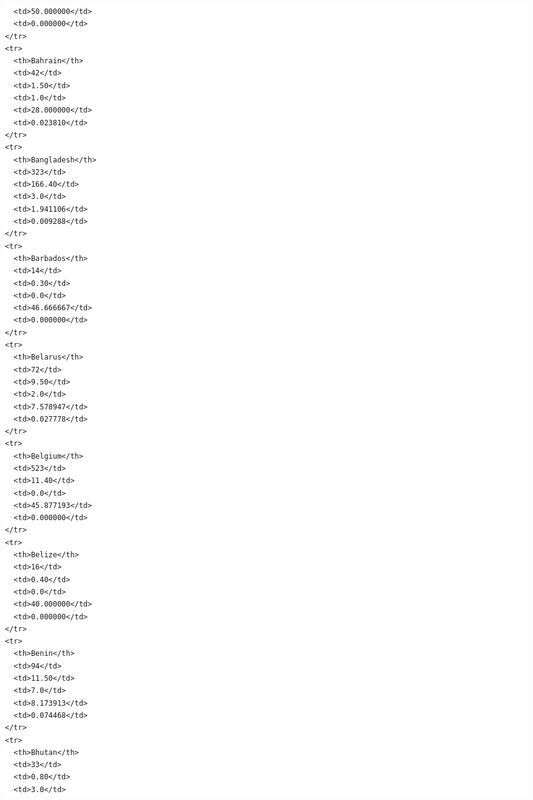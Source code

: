       <td>50.000000</td>
      <td>0.000000</td>
    </tr>
    <tr>
      <th>Bahrain</th>
      <td>42</td>
      <td>1.50</td>
      <td>1.0</td>
      <td>28.000000</td>
      <td>0.023810</td>
    </tr>
    <tr>
      <th>Bangladesh</th>
      <td>323</td>
      <td>166.40</td>
      <td>3.0</td>
      <td>1.941106</td>
      <td>0.009288</td>
    </tr>
    <tr>
      <th>Barbados</th>
      <td>14</td>
      <td>0.30</td>
      <td>0.0</td>
      <td>46.666667</td>
      <td>0.000000</td>
    </tr>
    <tr>
      <th>Belarus</th>
      <td>72</td>
      <td>9.50</td>
      <td>2.0</td>
      <td>7.578947</td>
      <td>0.027778</td>
    </tr>
    <tr>
      <th>Belgium</th>
      <td>523</td>
      <td>11.40</td>
      <td>0.0</td>
      <td>45.877193</td>
      <td>0.000000</td>
    </tr>
    <tr>
      <th>Belize</th>
      <td>16</td>
      <td>0.40</td>
      <td>0.0</td>
      <td>40.000000</td>
      <td>0.000000</td>
    </tr>
    <tr>
      <th>Benin</th>
      <td>94</td>
      <td>11.50</td>
      <td>7.0</td>
      <td>8.173913</td>
      <td>0.074468</td>
    </tr>
    <tr>
      <th>Bhutan</th>
      <td>33</td>
      <td>0.80</td>
      <td>3.0</td>